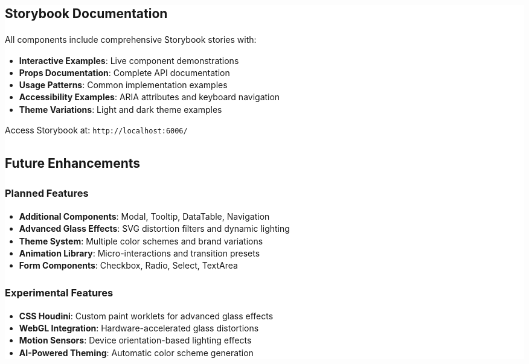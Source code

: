 ## Storybook Documentation

All components include comprehensive Storybook stories with:
- **Interactive Examples**: Live component demonstrations
- **Props Documentation**: Complete API documentation
- **Usage Patterns**: Common implementation examples
- **Accessibility Examples**: ARIA attributes and keyboard navigation
- **Theme Variations**: Light and dark theme examples

Access Storybook at: `http://localhost:6006/`

## Future Enhancements

### Planned Features
- **Additional Components**: Modal, Tooltip, DataTable, Navigation
- **Advanced Glass Effects**: SVG distortion filters and dynamic lighting
- **Theme System**: Multiple color schemes and brand variations
- **Animation Library**: Micro-interactions and transition presets
- **Form Components**: Checkbox, Radio, Select, TextArea

### Experimental Features
- **CSS Houdini**: Custom paint worklets for advanced glass effects
- **WebGL Integration**: Hardware-accelerated glass distortions
- **Motion Sensors**: Device orientation-based lighting effects
- **AI-Powered Theming**: Automatic color scheme generation
